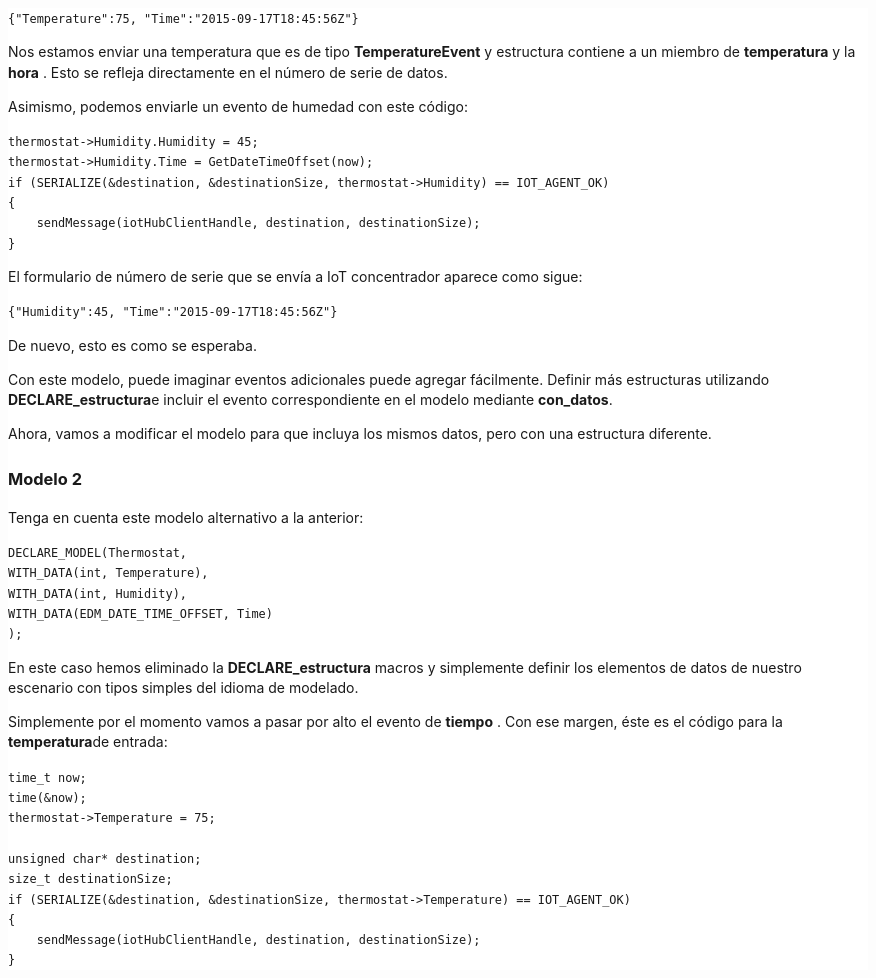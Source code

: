 ```
{"Temperature":75, "Time":"2015-09-17T18:45:56Z"}
```

Nos estamos enviar una temperatura que es de tipo **TemperatureEvent** y estructura contiene a un miembro de **temperatura** y la **hora** . Esto se refleja directamente en el número de serie de datos.

Asimismo, podemos enviarle un evento de humedad con este código:

```
thermostat->Humidity.Humidity = 45;
thermostat->Humidity.Time = GetDateTimeOffset(now);
if (SERIALIZE(&destination, &destinationSize, thermostat->Humidity) == IOT_AGENT_OK)
{
    sendMessage(iotHubClientHandle, destination, destinationSize);
}
```

El formulario de número de serie que se envía a IoT concentrador aparece como sigue:

```
{"Humidity":45, "Time":"2015-09-17T18:45:56Z"}
```

De nuevo, esto es como se esperaba.

Con este modelo, puede imaginar eventos adicionales puede agregar fácilmente. Definir más estructuras utilizando **DECLARE\_estructura**e incluir el evento correspondiente en el modelo mediante **con\_datos**.

Ahora, vamos a modificar el modelo para que incluya los mismos datos, pero con una estructura diferente.

### <a name="model-2"></a>Modelo 2

Tenga en cuenta este modelo alternativo a la anterior:

```
DECLARE_MODEL(Thermostat,
WITH_DATA(int, Temperature),
WITH_DATA(int, Humidity),
WITH_DATA(EDM_DATE_TIME_OFFSET, Time)
);
```

En este caso hemos eliminado la **DECLARE\_estructura** macros y simplemente definir los elementos de datos de nuestro escenario con tipos simples del idioma de modelado.

Simplemente por el momento vamos a pasar por alto el evento de **tiempo** . Con ese margen, éste es el código para la **temperatura**de entrada:

```
time_t now;
time(&now);
thermostat->Temperature = 75;

unsigned char* destination;
size_t destinationSize;
if (SERIALIZE(&destination, &destinationSize, thermostat->Temperature) == IOT_AGENT_OK)
{
    sendMessage(iotHubClientHandle, destination, destinationSize);
}
```
